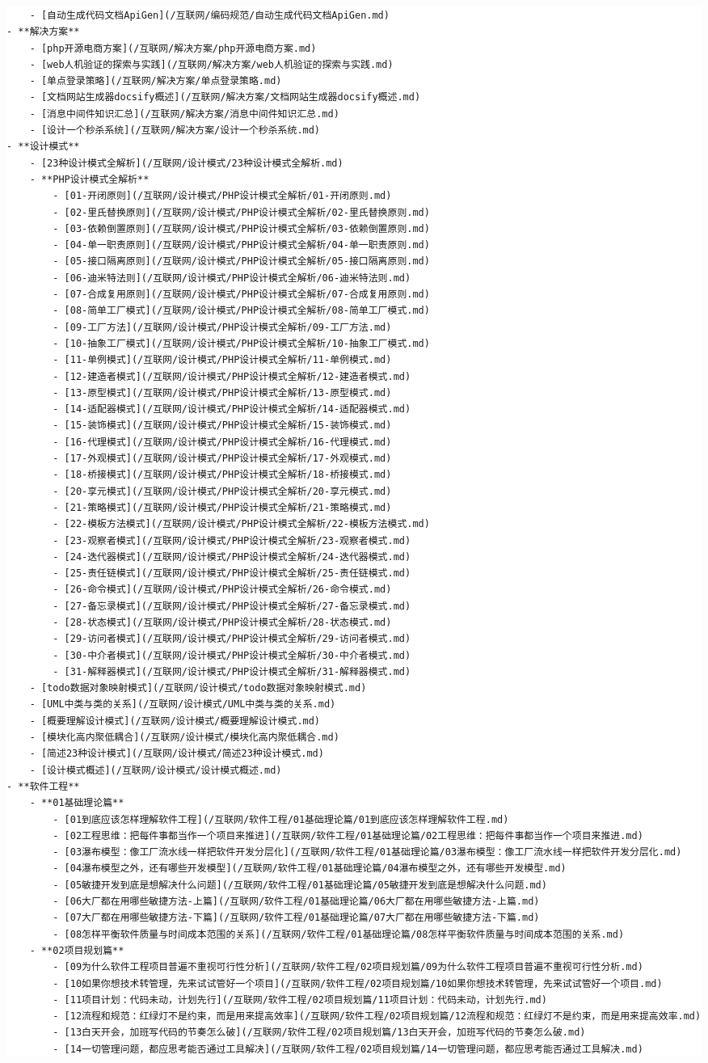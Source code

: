 		- [自动生成代码文档ApiGen](/互联网/编码规范/自动生成代码文档ApiGen.md)
	- **解决方案**
		- [php开源电商方案](/互联网/解决方案/php开源电商方案.md)
		- [web人机验证的探索与实践](/互联网/解决方案/web人机验证的探索与实践.md)
		- [单点登录策略](/互联网/解决方案/单点登录策略.md)
		- [文档网站生成器docsify概述](/互联网/解决方案/文档网站生成器docsify概述.md)
		- [消息中间件知识汇总](/互联网/解决方案/消息中间件知识汇总.md)
		- [设计一个秒杀系统](/互联网/解决方案/设计一个秒杀系统.md)
	- **设计模式**
		- [23种设计模式全解析](/互联网/设计模式/23种设计模式全解析.md)
		- **PHP设计模式全解析**
			- [01-开闭原则](/互联网/设计模式/PHP设计模式全解析/01-开闭原则.md)
			- [02-里氏替换原则](/互联网/设计模式/PHP设计模式全解析/02-里氏替换原则.md)
			- [03-依赖倒置原则](/互联网/设计模式/PHP设计模式全解析/03-依赖倒置原则.md)
			- [04-单一职责原则](/互联网/设计模式/PHP设计模式全解析/04-单一职责原则.md)
			- [05-接口隔离原则](/互联网/设计模式/PHP设计模式全解析/05-接口隔离原则.md)
			- [06-迪米特法则](/互联网/设计模式/PHP设计模式全解析/06-迪米特法则.md)
			- [07-合成复用原则](/互联网/设计模式/PHP设计模式全解析/07-合成复用原则.md)
			- [08-简单工厂模式](/互联网/设计模式/PHP设计模式全解析/08-简单工厂模式.md)
			- [09-工厂方法](/互联网/设计模式/PHP设计模式全解析/09-工厂方法.md)
			- [10-抽象工厂模式](/互联网/设计模式/PHP设计模式全解析/10-抽象工厂模式.md)
			- [11-单例模式](/互联网/设计模式/PHP设计模式全解析/11-单例模式.md)
			- [12-建造者模式](/互联网/设计模式/PHP设计模式全解析/12-建造者模式.md)
			- [13-原型模式](/互联网/设计模式/PHP设计模式全解析/13-原型模式.md)
			- [14-适配器模式](/互联网/设计模式/PHP设计模式全解析/14-适配器模式.md)
			- [15-装饰模式](/互联网/设计模式/PHP设计模式全解析/15-装饰模式.md)
			- [16-代理模式](/互联网/设计模式/PHP设计模式全解析/16-代理模式.md)
			- [17-外观模式](/互联网/设计模式/PHP设计模式全解析/17-外观模式.md)
			- [18-桥接模式](/互联网/设计模式/PHP设计模式全解析/18-桥接模式.md)
			- [20-享元模式](/互联网/设计模式/PHP设计模式全解析/20-享元模式.md)
			- [21-策略模式](/互联网/设计模式/PHP设计模式全解析/21-策略模式.md)
			- [22-模板方法模式](/互联网/设计模式/PHP设计模式全解析/22-模板方法模式.md)
			- [23-观察者模式](/互联网/设计模式/PHP设计模式全解析/23-观察者模式.md)
			- [24-迭代器模式](/互联网/设计模式/PHP设计模式全解析/24-迭代器模式.md)
			- [25-责任链模式](/互联网/设计模式/PHP设计模式全解析/25-责任链模式.md)
			- [26-命令模式](/互联网/设计模式/PHP设计模式全解析/26-命令模式.md)
			- [27-备忘录模式](/互联网/设计模式/PHP设计模式全解析/27-备忘录模式.md)
			- [28-状态模式](/互联网/设计模式/PHP设计模式全解析/28-状态模式.md)
			- [29-访问者模式](/互联网/设计模式/PHP设计模式全解析/29-访问者模式.md)
			- [30-中介者模式](/互联网/设计模式/PHP设计模式全解析/30-中介者模式.md)
			- [31-解释器模式](/互联网/设计模式/PHP设计模式全解析/31-解释器模式.md)
		- [todo数据对象映射模式](/互联网/设计模式/todo数据对象映射模式.md)
		- [UML中类与类的关系](/互联网/设计模式/UML中类与类的关系.md)
		- [概要理解设计模式](/互联网/设计模式/概要理解设计模式.md)
		- [模块化高内聚低耦合](/互联网/设计模式/模块化高内聚低耦合.md)
		- [简述23种设计模式](/互联网/设计模式/简述23种设计模式.md)
		- [设计模式概述](/互联网/设计模式/设计模式概述.md)
	- **软件工程**
		- **01基础理论篇**
			- [01到底应该怎样理解软件工程](/互联网/软件工程/01基础理论篇/01到底应该怎样理解软件工程.md)
			- [02工程思维：把每件事都当作一个项目来推进](/互联网/软件工程/01基础理论篇/02工程思维：把每件事都当作一个项目来推进.md)
			- [03瀑布模型：像工厂流水线一样把软件开发分层化](/互联网/软件工程/01基础理论篇/03瀑布模型：像工厂流水线一样把软件开发分层化.md)
			- [04瀑布模型之外，还有哪些开发模型](/互联网/软件工程/01基础理论篇/04瀑布模型之外，还有哪些开发模型.md)
			- [05敏捷开发到底是想解决什么问题](/互联网/软件工程/01基础理论篇/05敏捷开发到底是想解决什么问题.md)
			- [06大厂都在用哪些敏捷方法-上篇](/互联网/软件工程/01基础理论篇/06大厂都在用哪些敏捷方法-上篇.md)
			- [07大厂都在用哪些敏捷方法-下篇](/互联网/软件工程/01基础理论篇/07大厂都在用哪些敏捷方法-下篇.md)
			- [08怎样平衡软件质量与时间成本范围的关系](/互联网/软件工程/01基础理论篇/08怎样平衡软件质量与时间成本范围的关系.md)
		- **02项目规划篇**
			- [09为什么软件工程项目普遍不重视可行性分析](/互联网/软件工程/02项目规划篇/09为什么软件工程项目普遍不重视可行性分析.md)
			- [10如果你想技术转管理，先来试试管好一个项目](/互联网/软件工程/02项目规划篇/10如果你想技术转管理，先来试试管好一个项目.md)
			- [11项目计划：代码未动，计划先行](/互联网/软件工程/02项目规划篇/11项目计划：代码未动，计划先行.md)
			- [12流程和规范：红绿灯不是约束，而是用来提高效率](/互联网/软件工程/02项目规划篇/12流程和规范：红绿灯不是约束，而是用来提高效率.md)
			- [13白天开会，加班写代码的节奏怎么破](/互联网/软件工程/02项目规划篇/13白天开会，加班写代码的节奏怎么破.md)
			- [14一切管理问题，都应思考能否通过工具解决](/互联网/软件工程/02项目规划篇/14一切管理问题，都应思考能否通过工具解决.md)